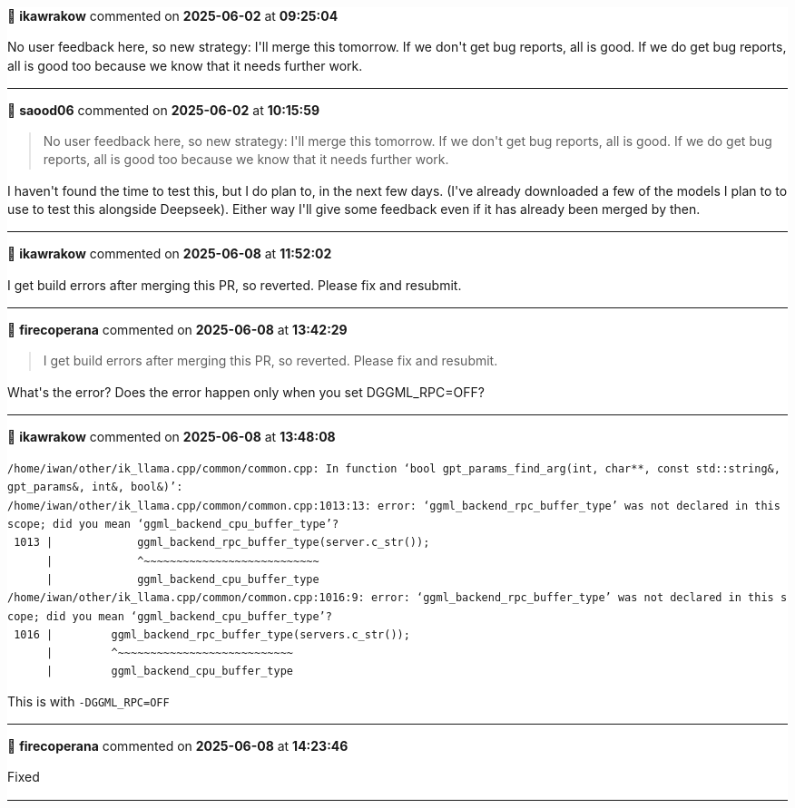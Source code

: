 
👤 **ikawrakow** commented on **2025-06-02** at **09:25:04**

No user feedback here, so new strategy: I'll merge this tomorrow. If we don't get bug reports, all is good. If we do get bug reports, all is good too because we know that it needs further work.

---

👤 **saood06** commented on **2025-06-02** at **10:15:59**

> No user feedback here, so new strategy: I'll merge this tomorrow. If we don't get bug reports, all is good. If we do get bug reports, all is good too because we know that it needs further work.

I haven't found the time to test this, but I do plan to, in the next few days. (I've already downloaded a few of the models I plan to to use to test this alongside Deepseek). Either way I'll give some feedback even if it has already been merged by then.

---

👤 **ikawrakow** commented on **2025-06-08** at **11:52:02**

I get build errors after merging this PR, so reverted. Please fix and resubmit.

---

👤 **firecoperana** commented on **2025-06-08** at **13:42:29**

> I get build errors after merging this PR, so reverted. Please fix and resubmit.

What's the error? Does the error happen only when you set DGGML_RPC=OFF?

---

👤 **ikawrakow** commented on **2025-06-08** at **13:48:08**

```
/home/iwan/other/ik_llama.cpp/common/common.cpp: In function ‘bool gpt_params_find_arg(int, char**, const std::string&, gpt_params&, int&, bool&)’:
/home/iwan/other/ik_llama.cpp/common/common.cpp:1013:13: error: ‘ggml_backend_rpc_buffer_type’ was not declared in this scope; did you mean ‘ggml_backend_cpu_buffer_type’?
 1013 |             ggml_backend_rpc_buffer_type(server.c_str());
      |             ^~~~~~~~~~~~~~~~~~~~~~~~~~~~
      |             ggml_backend_cpu_buffer_type
/home/iwan/other/ik_llama.cpp/common/common.cpp:1016:9: error: ‘ggml_backend_rpc_buffer_type’ was not declared in this scope; did you mean ‘ggml_backend_cpu_buffer_type’?
 1016 |         ggml_backend_rpc_buffer_type(servers.c_str());
      |         ^~~~~~~~~~~~~~~~~~~~~~~~~~~~
      |         ggml_backend_cpu_buffer_type
```

This is with `-DGGML_RPC=OFF`

---

👤 **firecoperana** commented on **2025-06-08** at **14:23:46**

Fixed

---
